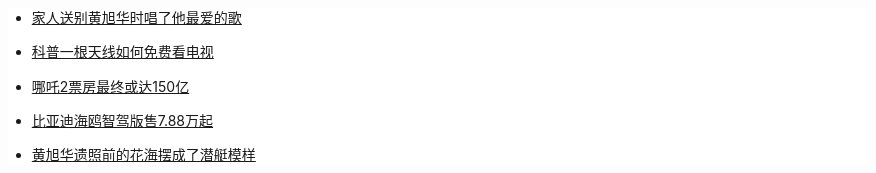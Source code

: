 + [家人送别黄旭华时唱了他最爱的歌](https://www.toutiao.com/trending/7469777638790450726/%3Fcategory_name%3Dtopic_innerflow%26event_type%3Dhot_board%26log_pb%3D%257B%2522category_name%2522%253A%2522topic_innerflow%2522%252C%2522cluster_type%2522%253A%25222%2522%252C%2522enter_from%2522%253A%2522click_category%2522%252C%2522entrance_hotspot%2522%253A%2522outside%2522%252C%2522event_type%2522%253A%2522hot_board%2522%252C%2522hot_board_cluster_id%2522%253A%25227469777638790450726%2522%252C%2522hot_board_impr_id%2522%253A%252220250211001207FC72441D6BD64DF9E37F%2522%252C%2522jump_page%2522%253A%2522hot_board_page%2522%252C%2522location%2522%253A%2522news_hot_card%2522%252C%2522page_location%2522%253A%2522hot_board_page%2522%252C%2522rank%2522%253A%252216%2522%252C%2522source%2522%253A%2522trending_tab%2522%252C%2522style_id%2522%253A%252240132%2522%252C%2522title%2522%253A%2522%25E5%25AE%25B6%25E4%25BA%25BA%25E9%2580%2581%25E5%2588%25AB%25E9%25BB%2584%25E6%2597%25AD%25E5%258D%258E%25E6%2597%25B6%25E5%2594%25B1%25E4%25BA%2586%25E4%25BB%2596%25E6%259C%2580%25E7%2588%25B1%25E7%259A%2584%25E6%25AD%258C%2522%257D%26rank%3D16%26style_id%3D40132%26topic_id%3D7469777638790450726)

+ [科普一根天线如何免费看电视](https://www.toutiao.com/trending/7468701007099265062/%3Fcategory_name%3Dtopic_innerflow%26event_type%3Dhot_board%26log_pb%3D%257B%2522category_name%2522%253A%2522topic_innerflow%2522%252C%2522cluster_type%2522%253A%25226%2522%252C%2522enter_from%2522%253A%2522click_category%2522%252C%2522entrance_hotspot%2522%253A%2522outside%2522%252C%2522event_type%2522%253A%2522hot_board%2522%252C%2522hot_board_cluster_id%2522%253A%25227468701007099265062%2522%252C%2522hot_board_impr_id%2522%253A%252220250211001207FC72441D6BD64DF9E37F%2522%252C%2522jump_page%2522%253A%2522hot_board_page%2522%252C%2522location%2522%253A%2522news_hot_card%2522%252C%2522page_location%2522%253A%2522hot_board_page%2522%252C%2522rank%2522%253A%252217%2522%252C%2522source%2522%253A%2522trending_tab%2522%252C%2522style_id%2522%253A%252240132%2522%252C%2522title%2522%253A%2522%25E7%25A7%2591%25E6%2599%25AE%25E4%25B8%2580%25E6%25A0%25B9%25E5%25A4%25A9%25E7%25BA%25BF%25E5%25A6%2582%25E4%25BD%2595%25E5%2585%258D%25E8%25B4%25B9%25E7%259C%258B%25E7%2594%25B5%25E8%25A7%2586%2522%257D%26rank%3D17%26style_id%3D40132%26topic_id%3D7468701007099265062)

+ [哪吒2票房最终或达150亿](https://www.toutiao.com/trending/7469567149762154010/%3Fcategory_name%3Dtopic_innerflow%26event_type%3Dhot_board%26log_pb%3D%257B%2522category_name%2522%253A%2522topic_innerflow%2522%252C%2522cluster_type%2522%253A%25222%2522%252C%2522enter_from%2522%253A%2522click_category%2522%252C%2522entrance_hotspot%2522%253A%2522outside%2522%252C%2522event_type%2522%253A%2522hot_board%2522%252C%2522hot_board_cluster_id%2522%253A%25227469567149762154010%2522%252C%2522hot_board_impr_id%2522%253A%252220250211001207FC72441D6BD64DF9E37F%2522%252C%2522jump_page%2522%253A%2522hot_board_page%2522%252C%2522location%2522%253A%2522news_hot_card%2522%252C%2522page_location%2522%253A%2522hot_board_page%2522%252C%2522rank%2522%253A%252218%2522%252C%2522source%2522%253A%2522trending_tab%2522%252C%2522style_id%2522%253A%252240132%2522%252C%2522title%2522%253A%2522%25E5%2593%25AA%25E5%2590%25922%25E7%25A5%25A8%25E6%2588%25BF%25E6%259C%2580%25E7%25BB%2588%25E6%2588%2596%25E8%25BE%25BE150%25E4%25BA%25BF%2522%257D%26rank%3D18%26style_id%3D40132%26topic_id%3D7469567149762154010)

+ [比亚迪海鸥智驾版售7.88万起](https://www.toutiao.com/trending/7469778863846555687/%3Fcategory_name%3Dtopic_innerflow%26event_type%3Dhot_board%26log_pb%3D%257B%2522category_name%2522%253A%2522topic_innerflow%2522%252C%2522cluster_type%2522%253A%25222%2522%252C%2522enter_from%2522%253A%2522click_category%2522%252C%2522entrance_hotspot%2522%253A%2522outside%2522%252C%2522event_type%2522%253A%2522hot_board%2522%252C%2522hot_board_cluster_id%2522%253A%25227469778863846555687%2522%252C%2522hot_board_impr_id%2522%253A%252220250211001207FC72441D6BD64DF9E37F%2522%252C%2522jump_page%2522%253A%2522hot_board_page%2522%252C%2522location%2522%253A%2522news_hot_card%2522%252C%2522page_location%2522%253A%2522hot_board_page%2522%252C%2522rank%2522%253A%252219%2522%252C%2522source%2522%253A%2522trending_tab%2522%252C%2522style_id%2522%253A%252240132%2522%252C%2522title%2522%253A%2522%25E6%25AF%2594%25E4%25BA%259A%25E8%25BF%25AA%25E6%25B5%25B7%25E9%25B8%25A5%25E6%2599%25BA%25E9%25A9%25BE%25E7%2589%2588%25E5%2594%25AE7.88%25E4%25B8%2587%25E8%25B5%25B7%2522%257D%26rank%3D19%26style_id%3D40132%26topic_id%3D7469778863846555687)

+ [黄旭华遗照前的花海摆成了潜艇模样](https://www.toutiao.com/trending/7469566338274803750/%3Fcategory_name%3Dtopic_innerflow%26event_type%3Dhot_board%26log_pb%3D%257B%2522category_name%2522%253A%2522topic_innerflow%2522%252C%2522cluster_type%2522%253A%25226%2522%252C%2522enter_from%2522%253A%2522click_category%2522%252C%2522entrance_hotspot%2522%253A%2522outside%2522%252C%2522event_type%2522%253A%2522hot_board%2522%252C%2522hot_board_cluster_id%2522%253A%25227469566338274803750%2522%252C%2522hot_board_impr_id%2522%253A%252220250211001207FC72441D6BD64DF9E37F%2522%252C%2522jump_page%2522%253A%2522hot_board_page%2522%252C%2522location%2522%253A%2522news_hot_card%2522%252C%2522page_location%2522%253A%2522hot_board_page%2522%252C%2522rank%2522%253A%252220%2522%252C%2522source%2522%253A%2522trending_tab%2522%252C%2522style_id%2522%253A%252240132%2522%252C%2522title%2522%253A%2522%25E9%25BB%2584%25E6%2597%25AD%25E5%258D%258E%25E9%2581%2597%25E7%2585%25A7%25E5%2589%258D%25E7%259A%2584%25E8%258A%25B1%25E6%25B5%25B7%25E6%2591%2586%25E6%2588%2590%25E4%25BA%2586%25E6%25BD%259C%25E8%2589%2587%25E6%25A8%25A1%25E6%25A0%25B7%2522%257D%26rank%3D20%26style_id%3D40132%26topic_id%3D7469566338274803750)
